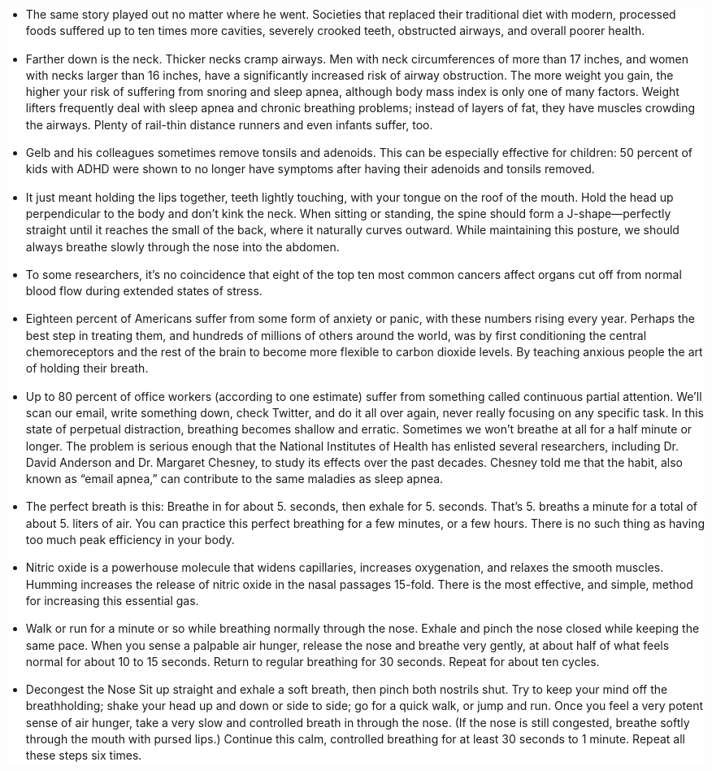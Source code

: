 - The same story played out no matter where he went. Societies that replaced their traditional diet with modern, processed foods suffered up to ten times more cavities, severely crooked teeth, obstructed airways, and overall poorer health.
 
- Farther down is the neck. Thicker necks cramp airways. Men with neck circumferences of more than 17 inches, and women with necks larger than 16 inches, have a significantly increased risk of airway obstruction. The more weight you gain, the higher your risk of suffering from snoring and sleep apnea, although body mass index is only one of many factors. Weight lifters frequently deal with sleep apnea and chronic breathing problems; instead of layers of fat, they have muscles crowding the airways. Plenty of rail-thin distance runners and even infants suffer, too.
 
- Gelb and his colleagues sometimes remove tonsils and adenoids. This can be especially effective for children: 50 percent of kids with ADHD were shown to no longer have symptoms after having their adenoids and tonsils removed.
 
- It just meant holding the lips together, teeth lightly touching, with your tongue on the roof of the mouth. Hold the head up perpendicular to the body and don’t kink the neck. When sitting or standing, the spine should form a J-shape—perfectly straight until it reaches the small of the back, where it naturally curves outward. While maintaining this posture, we should always breathe slowly through the nose into the abdomen.
 
- To some researchers, it’s no coincidence that eight of the top ten most common cancers affect organs cut off from normal blood flow during extended states of stress.
 
- Eighteen percent of Americans suffer from some form of anxiety or panic, with these numbers rising every year. Perhaps the best step in treating them, and hundreds of millions of others around the world, was by first conditioning the central chemoreceptors and the rest of the brain to become more flexible to carbon dioxide levels. By teaching anxious people the art of holding their breath.
 
- Up to 80 percent of office workers (according to one estimate) suffer from something called continuous partial attention. We’ll scan our email, write something down, check Twitter, and do it all over again, never really focusing on any specific task. In this state of perpetual distraction, breathing becomes shallow and erratic. Sometimes we won’t breathe at all for a half minute or longer. The problem is serious enough that the National Institutes of Health has enlisted several researchers, including Dr. David Anderson and Dr. Margaret Chesney, to study its effects over the past decades. Chesney told me that the habit, also known as “email apnea,” can contribute to the same maladies as sleep apnea.
 
- The perfect breath is this: Breathe in for about 5. seconds, then exhale for 5. seconds. That’s 5. breaths a minute for a total of about 5. liters of air. You can practice this perfect breathing for a few minutes, or a few hours. There is no such thing as having too much peak efficiency in your body.
 
- Nitric oxide is a powerhouse molecule that widens capillaries, increases oxygenation, and relaxes the smooth muscles. Humming increases the release of nitric oxide in the nasal passages 15-fold. There is the most effective, and simple, method for increasing this essential gas.
 
- Walk or run for a minute or so while breathing normally through the nose. Exhale and pinch the nose closed while keeping the same pace. When you sense a palpable air hunger, release the nose and breathe very gently, at about half of what feels normal for about 10 to 15 seconds. Return to regular breathing for 30 seconds. Repeat for about ten cycles.
 
- Decongest the Nose Sit up straight and exhale a soft breath, then pinch both nostrils shut. Try to keep your mind off the breathholding; shake your head up and down or side to side; go for a quick walk, or jump and run. Once you feel a very potent sense of air hunger, take a very slow and controlled breath in through the nose. (If the nose is still congested, breathe softly through the mouth with pursed lips.) Continue this calm, controlled breathing for at least 30 seconds to 1 minute. Repeat all these steps six times.
 